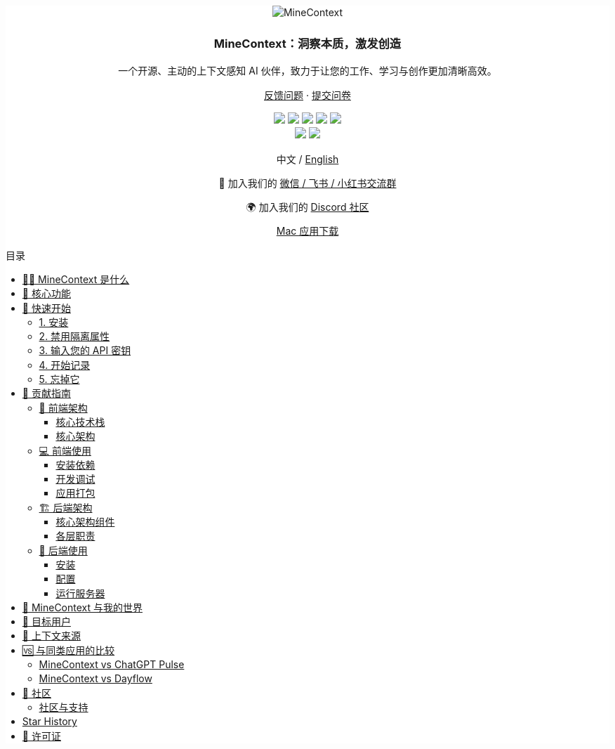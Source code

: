 <div align="center">

<picture>
  <img alt="MineContext" src="src/MineContext-Banner.svg" width="100%" height="auto">
</picture>

### MineContext：洞察本质，激发创造

一个开源、主动的上下文感知 AI 伙伴，致力于让您的工作、学习与创作更加清晰高效。

<a href="https://github.com/volcengine/MineContext/issues">反馈问题</a> · <a href="https://bytedance.larkoffice.com/share/base/form/shrcn2wgAfiyCVVwhvVYCXWNNdc">提交问卷</a>

[![][release-shield]][release-link]
[![][github-stars-shield]][github-stars-link]
[![][github-issues-shield]][github-issues-shield-link]
[![][github-contributors-shield]][github-contributors-link]
[![][license-shield]][license-shield-link]  
[![][last-commit-shield]][last-commit-shield-link]
[![][wechat-shield]][wechat-shield-link]

中文 / [English](README.md)

👋 加入我们的 [微信 / 飞书 / 小红书交流群](https://bytedance.larkoffice.com/wiki/Hg6VwrxnTiXtWUkgHexcFTqrnpg)

🌍 加入我们的 [Discord 社区](https://discord.gg/tGj7RQ3nUR)

[Mac 应用下载](https://github.com/volcengine/MineContext/releases/download/0.1.1/MineContext-0.1.1.dmg)

</div>

目录

- [👋🏻 MineContext 是什么](#-minecontext是什么)
- [🚀 核心功能](#-核心功能)
- [🏁 快速开始](#-快速开始)
  - [1. 安装](#1-安装)
  - [2. 禁用隔离属性](#2-禁用隔离属性)
  - [3. 输入您的 API 密钥](#3-输入您的api密钥)
  - [4. 开始记录](#4-开始记录)
  - [5. 忘掉它](#5-忘掉它)
- [🎃 贡献指南](#-贡献指南)
  - [🎨 前端架构](#-前端架构)
    - [核心技术栈](#核心技术栈)
    - [核心架构](#核心架构)
  - [💻 前端使用](#-前端使用)
    - [安装依赖](#安装依赖)
    - [开发调试](#开发调试)
    - [应用打包](#应用打包)
  - [🏗️ 后端架构](#️-后端架构)
    - [核心架构组件](#核心架构组件)
    - [各层职责](#各层职责)
  - [🚀 后端使用](#-后端使用)
    - [安装](#安装)
    - [配置](#配置)
    - [运行服务器](#运行服务器)
- [💎 MineContext 与我的世界](#-minecontext与我的世界)
- [🎯 目标用户](#-目标用户)
- [🔌 上下文来源](#-上下文来源)
- [🆚 与同类应用的比较](#-与同类应用的比较)
  - [MineContext vs ChatGPT Pulse](#minecontext-vs-chatgpt-pulse)
  - [MineContext vs Dayflow](#minecontext-vs-dayflow)
- [👥 社区](#-社区)
  - [社区与支持](#社区与支持)
- [Star History](#star-history)
- [📃 许可证](#-许可证)


[release-shield]: https://img.shields.io/github/v/release/volcengine/MineContext?color=369eff&labelColor=black&logo=github&style=flat-square
[release-link]: https://github.com/volcengine/MineContext/releases
[license-shield]: https://img.shields.io/badge/license-apache%202.0-white?labelColor=black&style=flat-square
[license-shield-link]: https://github.com/volcengine/MineContext/blob/main/LICENSE
[last-commit-shield]: https://img.shields.io/github/last-commit/volcengine/MineContext?color=c4f042&labelColor=black&style=flat-square
[last-commit-shield-link]: https://github.com/volcengine/MineContext/commits/main
[wechat-shield]: https://img.shields.io/badge/WeChat-微信-4cb55e?labelColor=black&style=flat-square
[wechat-shield-link]: https://bytedance.larkoffice.com/wiki/Hg6VwrxnTiXtWUkgHexcFTqrnpg
[github-stars-shield]: https://img.shields.io/github/stars/volcengine/MineContext?labelColor&style=flat-square&color=ffcb47
[github-stars-link]: https://github.com/volcengine/MineContext
[github-issues-shield]: https://img.shields.io/github/issues/volcengine/MineContext?labelColor=black&style=flat-square&color=ff80eb
[github-issues-shield-link]: https://github.com/volcengine/MineContext/issues
[github-contributors-shield]: https://img.shields.io/github/contributors/volcengine/MineContext?color=c4f042&labelColor=black&style=flat-square
[github-contributors-link]: https://github.com/volcengine/MineContext/graphs/contributors